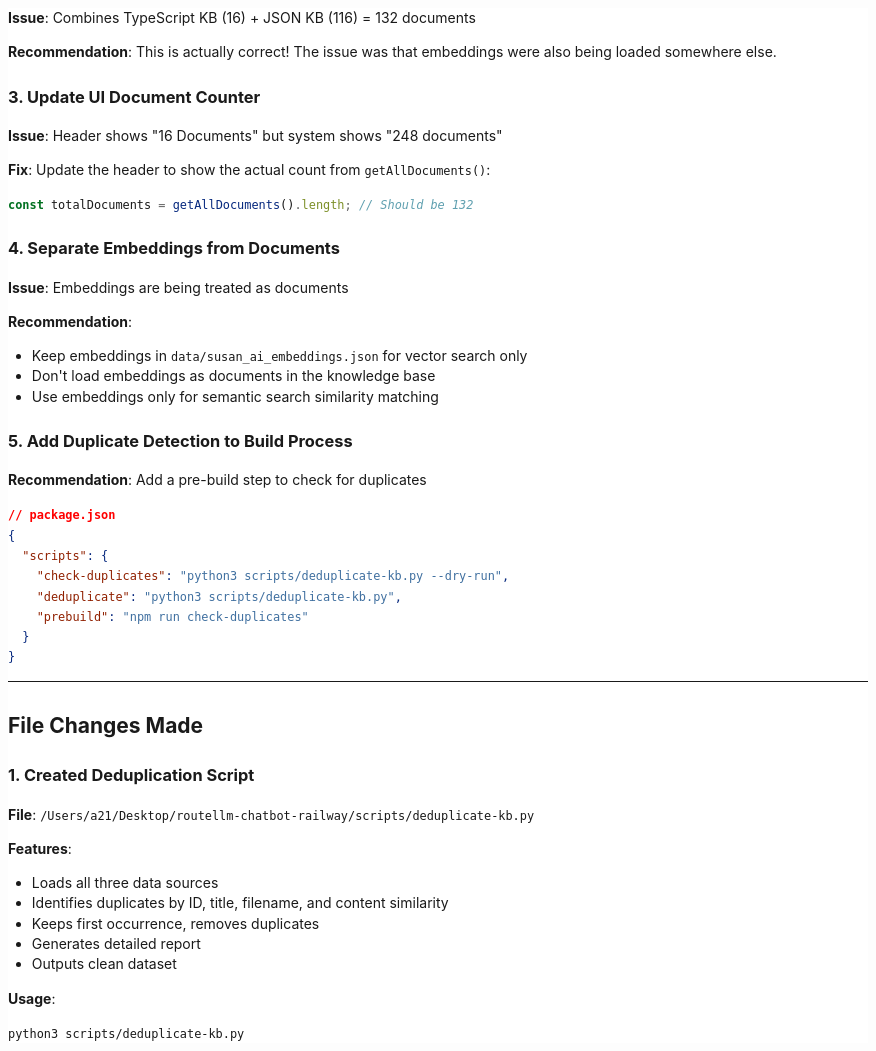 **Issue**: Combines TypeScript KB (16) + JSON KB (116) = 132 documents

**Recommendation**: This is actually correct! The issue was that embeddings were also being loaded somewhere else.

### 3. Update UI Document Counter

**Issue**: Header shows "16 Documents" but system shows "248 documents"

**Fix**: Update the header to show the actual count from `getAllDocuments()`:

```typescript
const totalDocuments = getAllDocuments().length; // Should be 132
```

### 4. Separate Embeddings from Documents

**Issue**: Embeddings are being treated as documents

**Recommendation**:
- Keep embeddings in `data/susan_ai_embeddings.json` for vector search only
- Don't load embeddings as documents in the knowledge base
- Use embeddings only for semantic search similarity matching

### 5. Add Duplicate Detection to Build Process

**Recommendation**: Add a pre-build step to check for duplicates

```json
// package.json
{
  "scripts": {
    "check-duplicates": "python3 scripts/deduplicate-kb.py --dry-run",
    "deduplicate": "python3 scripts/deduplicate-kb.py",
    "prebuild": "npm run check-duplicates"
  }
}
```

---

## File Changes Made

### 1. Created Deduplication Script

**File**: `/Users/a21/Desktop/routellm-chatbot-railway/scripts/deduplicate-kb.py`

**Features**:
- Loads all three data sources
- Identifies duplicates by ID, title, filename, and content similarity
- Keeps first occurrence, removes duplicates
- Generates detailed report
- Outputs clean dataset

**Usage**:
```bash
python3 scripts/deduplicate-kb.py
```
